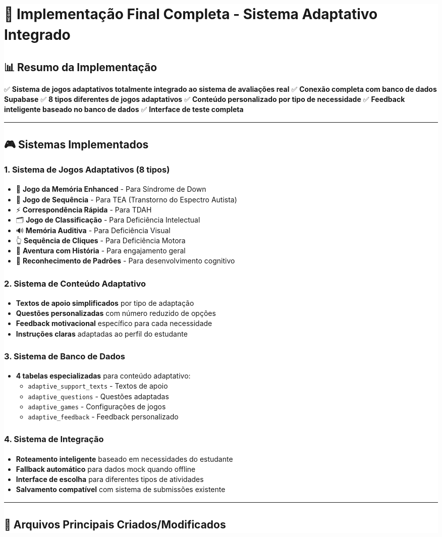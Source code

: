 # 🎯 Implementação Final Completa - Sistema Adaptativo Integrado

## 📊 Resumo da Implementação

✅ **Sistema de jogos adaptativos totalmente integrado ao sistema de avaliações real**
✅ **Conexão completa com banco de dados Supabase**
✅ **8 tipos diferentes de jogos adaptativos**
✅ **Conteúdo personalizado por tipo de necessidade**
✅ **Feedback inteligente baseado no banco de dados**
✅ **Interface de teste completa**

---

## 🎮 Sistemas Implementados

### 1. **Sistema de Jogos Adaptativos (8 tipos)**
- 🧠 **Jogo da Memória Enhanced** - Para Síndrome de Down
- 🔢 **Jogo de Sequência** - Para TEA (Transtorno do Espectro Autista)
- ⚡ **Correspondência Rápida** - Para TDAH
- 🗂️ **Jogo de Classificação** - Para Deficiência Intelectual
- 🔊 **Memória Auditiva** - Para Deficiência Visual
- 👆 **Sequência de Cliques** - Para Deficiência Motora
- 📖 **Aventura com História** - Para engajamento geral
- 🧩 **Reconhecimento de Padrões** - Para desenvolvimento cognitivo

### 2. **Sistema de Conteúdo Adaptativo**
- **Textos de apoio simplificados** por tipo de adaptação
- **Questões personalizadas** com número reduzido de opções
- **Feedback motivacional** específico para cada necessidade
- **Instruções claras** adaptadas ao perfil do estudante

### 3. **Sistema de Banco de Dados**
- **4 tabelas especializadas** para conteúdo adaptativo:
  - `adaptive_support_texts` - Textos de apoio
  - `adaptive_questions` - Questões adaptadas
  - `adaptive_games` - Configurações de jogos
  - `adaptive_feedback` - Feedback personalizado

### 4. **Sistema de Integração**
- **Roteamento inteligente** baseado em necessidades do estudante
- **Fallback automático** para dados mock quando offline
- **Interface de escolha** para diferentes tipos de atividades
- **Salvamento compatível** com sistema de submissões existente

---

## 📁 Arquivos Principais Criados/Modificados
